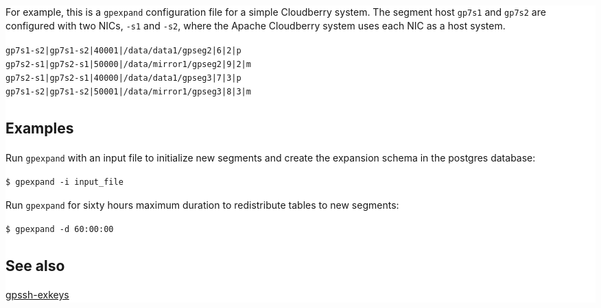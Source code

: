 For example, this is a `gpexpand` configuration file for a simple Cloudberry system. The segment host `gp7s1` and `gp7s2` are configured with two NICs, `-s1` and `-s2`, where the Apache Cloudberry system uses each NIC as a host system.

```shell
gp7s1-s2|gp7s1-s2|40001|/data/data1/gpseg2|6|2|p
gp7s2-s1|gp7s2-s1|50000|/data/mirror1/gpseg2|9|2|m
gp7s2-s1|gp7s2-s1|40000|/data/data1/gpseg3|7|3|p
gp7s1-s2|gp7s1-s2|50001|/data/mirror1/gpseg3|8|3|m
```

## Examples

Run `gpexpand` with an input file to initialize new segments and create the expansion schema in the postgres database:

```shell
$ gpexpand -i input_file
```

Run `gpexpand` for sixty hours maximum duration to redistribute tables to new segments:

```shell
$ gpexpand -d 60:00:00
```

## See also

[gpssh-exkeys](/docs/sys-utilities/gpssh-exkeys.md)

